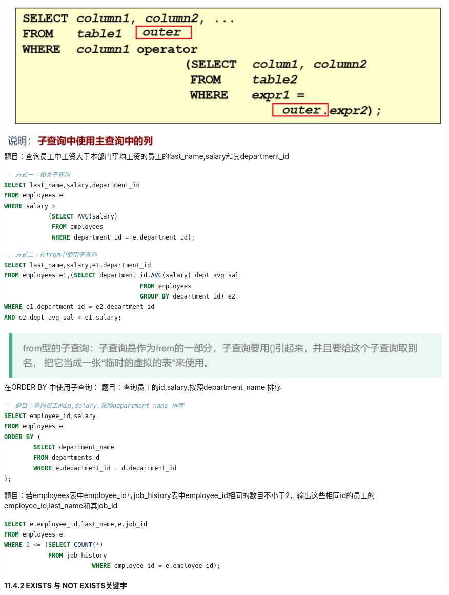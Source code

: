 ![img_134.png](img_134.png)
题目：查询员工中工资大于本部门平均工资的员工的last_name,salary和其department_id
```sql
-- 方式一：相关子查询
SELECT last_name,salary,department_id
FROM employees e
WHERE salary > 
			(SELECT AVG(salary)
			 FROM employees
			 WHERE department_id = e.department_id);
```
```sql
-- 方式二：在from中使用子查询
SELECT last_name,salary,e1.department_id
FROM employees e1,(SELECT department_id,AVG(salary) dept_avg_sal
									 FROM employees
									 GROUP BY department_id) e2
WHERE e1.department_id = e2.department_id
AND e2.dept_avg_sal < e1.salary;
```
![img_135.png](img_135.png)
在ORDER BY 中使用子查询：
题目：查询员工的id,salary,按照department_name 排序
```sql
-- 题目：查询员工的id,salary,按照department_name 排序
SELECT employee_id,salary
FROM employees e
ORDER BY (
		SELECT department_name
		FROM departments d
		WHERE e.department_id = d.department_id
);
```
题目：若employees表中employee_id与job_history表中employee_id相同的数目不小于2，输出这些相同id的员工的employee_id,last_name和其job_id
```sql
SELECT e.employee_id,last_name,e.job_id
FROM employees e
WHERE 2 <= (SELECT COUNT(*)
            FROM job_history
						WHERE employee_id = e.employee_id);
```
#### 11.4.2 EXISTS 与 NOT EXISTS关键字